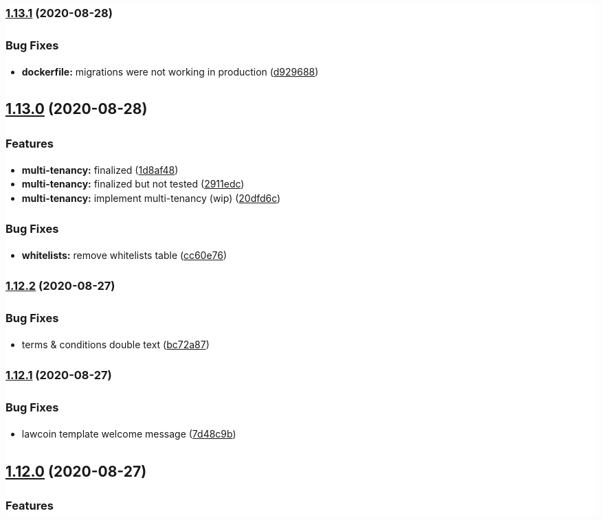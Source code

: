 ### [1.13.1](https://gitlab.com/ConsenSys/client/fr/dauriel/api-kyc4/compare/v1.13.0...v1.13.1) (2020-08-28)


### Bug Fixes

* **dockerfile:** migrations were not working in production ([d929688](https://gitlab.com/ConsenSys/client/fr/dauriel/api-kyc4/commit/d92968824b8f718f325273e21999a5a488748bc3))

## [1.13.0](https://gitlab.com/ConsenSys/client/fr/dauriel/api-kyc4/compare/v1.12.2...v1.13.0) (2020-08-28)


### Features

* **multi-tenancy:** finalized ([1d8af48](https://gitlab.com/ConsenSys/client/fr/dauriel/api-kyc4/commit/1d8af48d32304abe180be395f157d5fb5be4c1d2))
* **multi-tenancy:** finalized but not tested ([2911edc](https://gitlab.com/ConsenSys/client/fr/dauriel/api-kyc4/commit/2911edc0d126c8a414811396d0c340f4e2b1e19c))
* **multi-tenancy:** implement multi-tenancy (wip) ([20dfd6c](https://gitlab.com/ConsenSys/client/fr/dauriel/api-kyc4/commit/20dfd6c7a0209fe828abab02b3f0e6162bf40668))


### Bug Fixes

* **whitelists:** remove whitelists table ([cc60e76](https://gitlab.com/ConsenSys/client/fr/dauriel/api-kyc4/commit/cc60e76f7ddf8da9e527c0d4de56d692e3565231))

### [1.12.2](https://gitlab.com/ConsenSys/client/fr/dauriel/api-kyc4/compare/v1.12.1...v1.12.2) (2020-08-27)


### Bug Fixes

* terms & conditions double text ([bc72a87](https://gitlab.com/ConsenSys/client/fr/dauriel/api-kyc4/commit/bc72a8769e8c594616e1be13c559f246e9879d35))

### [1.12.1](https://gitlab.com/ConsenSys/client/fr/dauriel/api-kyc4/compare/v1.12.0...v1.12.1) (2020-08-27)


### Bug Fixes

* lawcoin template welcome message ([7d48c9b](https://gitlab.com/ConsenSys/client/fr/dauriel/api-kyc4/commit/7d48c9bc9971a1e32ccbf4cff84a3dc6e1beeeaf))

## [1.12.0](https://gitlab.com/ConsenSys/client/fr/dauriel/api-kyc4/compare/v1.11.0...v1.12.0) (2020-08-27)


### Features
